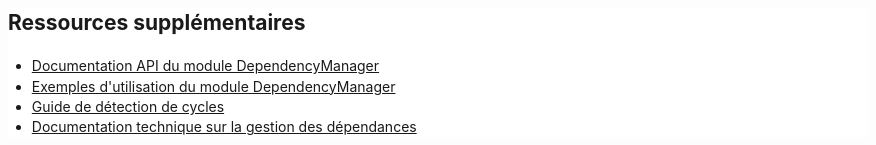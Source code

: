 ## Ressources supplémentaires

- [Documentation API du module DependencyManager](../api/DependencyManager.html)
- [Exemples d'utilisation du module DependencyManager](../api/examples/DependencyManager_Examples.html)
- [Guide de détection de cycles](cycle_detection.md)
- [Documentation technique sur la gestion des dépendances](../technical/DependencyManager.md)
